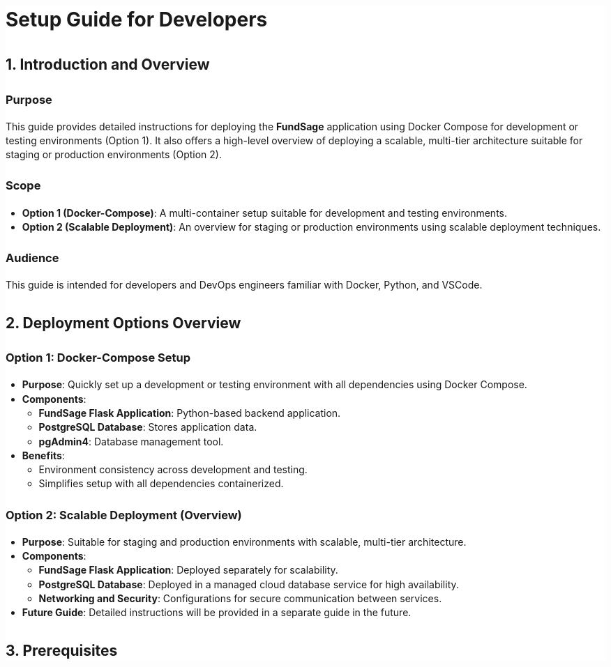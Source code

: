 # Setup Guide for Developers

## 1. Introduction and Overview

### Purpose

This guide provides detailed instructions for deploying the **FundSage** application using Docker Compose for development or testing environments (Option 1). It also offers a high-level overview of deploying a scalable, multi-tier architecture suitable for staging or production environments (Option 2).

### Scope

- **Option 1 (Docker-Compose)**: A multi-container setup suitable for development and testing environments.
- **Option 2 (Scalable Deployment)**: An overview for staging or production environments using scalable deployment techniques.

### Audience

This guide is intended for developers and DevOps engineers familiar with Docker, Python, and VSCode.

## 2. Deployment Options Overview

### Option 1: Docker-Compose Setup

- **Purpose**: Quickly set up a development or testing environment with all dependencies using Docker Compose.
- **Components**:
  - **FundSage Flask Application**: Python-based backend application.
  - **PostgreSQL Database**: Stores application data.
  - **pgAdmin4**: Database management tool.
- **Benefits**:
  - Environment consistency across development and testing.
  - Simplifies setup with all dependencies containerized.

### Option 2: Scalable Deployment (Overview)

- **Purpose**: Suitable for staging and production environments with scalable, multi-tier architecture.
- **Components**:
  - **FundSage Flask Application**: Deployed separately for scalability.
  - **PostgreSQL Database**: Deployed in a managed cloud database service for high availability.
  - **Networking and Security**: Configurations for secure communication between services.
- **Future Guide**: Detailed instructions will be provided in a separate guide in the future.

## 3. Prerequisites
